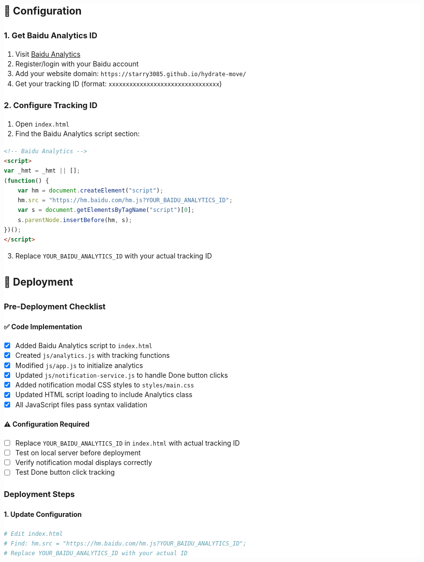 ## 🔧 Configuration

### 1. Get Baidu Analytics ID
1. Visit [Baidu Analytics](https://tongji.baidu.com/)
2. Register/login with your Baidu account
3. Add your website domain: `https://starry3085.github.io/hydrate-move/`
4. Get your tracking ID (format: `xxxxxxxxxxxxxxxxxxxxxxxxxxxxxxxx`)

### 2. Configure Tracking ID
1. Open `index.html`
2. Find the Baidu Analytics script section:
```html
<!-- Baidu Analytics -->
<script>
var _hmt = _hmt || [];
(function() {
    var hm = document.createElement("script");
    hm.src = "https://hm.baidu.com/hm.js?YOUR_BAIDU_ANALYTICS_ID";
    var s = document.getElementsByTagName("script")[0];
    s.parentNode.insertBefore(hm, s);
})();
</script>
```
3. Replace `YOUR_BAIDU_ANALYTICS_ID` with your actual tracking ID

## 🚀 Deployment

### Pre-Deployment Checklist

#### ✅ Code Implementation
- [x] Added Baidu Analytics script to `index.html`
- [x] Created `js/analytics.js` with tracking functions
- [x] Modified `js/app.js` to initialize analytics
- [x] Updated `js/notification-service.js` to handle Done button clicks
- [x] Added notification modal CSS styles to `styles/main.css`
- [x] Updated HTML script loading to include Analytics class
- [x] All JavaScript files pass syntax validation

#### ⚠️ Configuration Required
- [ ] Replace `YOUR_BAIDU_ANALYTICS_ID` in `index.html` with actual tracking ID
- [ ] Test on local server before deployment
- [ ] Verify notification modal displays correctly
- [ ] Test Done button click tracking

### Deployment Steps

#### 1. Update Configuration
```bash
# Edit index.html
# Find: hm.src = "https://hm.baidu.com/hm.js?YOUR_BAIDU_ANALYTICS_ID";
# Replace YOUR_BAIDU_ANALYTICS_ID with your actual ID
```

